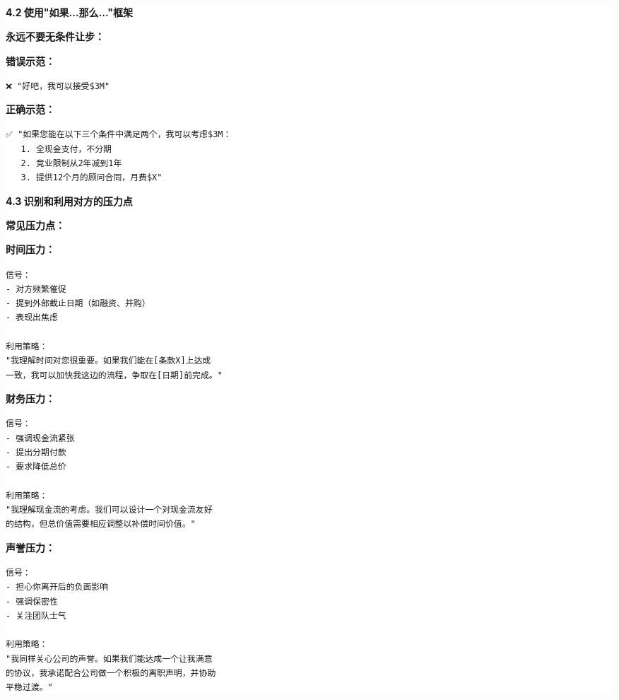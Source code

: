 **4.2 使用"如果...那么..."框架**

**永远不要无条件让步：**

**错误示范：**
```
❌ "好吧，我可以接受$3M"
```

**正确示范：**
```
✅ "如果您能在以下三个条件中满足两个，我可以考虑$3M：
   1. 全现金支付，不分期
   2. 竞业限制从2年减到1年
   3. 提供12个月的顾问合同，月费$X"
```

**4.3 识别和利用对方的压力点**

**常见压力点：**

**时间压力：**
```
信号：
- 对方频繁催促
- 提到外部截止日期（如融资、并购）
- 表现出焦虑

利用策略：
"我理解时间对您很重要。如果我们能在[条款X]上达成
一致，我可以加快我这边的流程，争取在[日期]前完成。"
```

**财务压力：**
```
信号：
- 强调现金流紧张
- 提出分期付款
- 要求降低总价

利用策略：
"我理解现金流的考虑。我们可以设计一个对现金流友好
的结构，但总价值需要相应调整以补偿时间价值。"
```

**声誉压力：**
```
信号：
- 担心你离开后的负面影响
- 强调保密性
- 关注团队士气

利用策略：
"我同样关心公司的声誉。如果我们能达成一个让我满意
的协议，我承诺配合公司做一个积极的离职声明，并协助
平稳过渡。"
```
